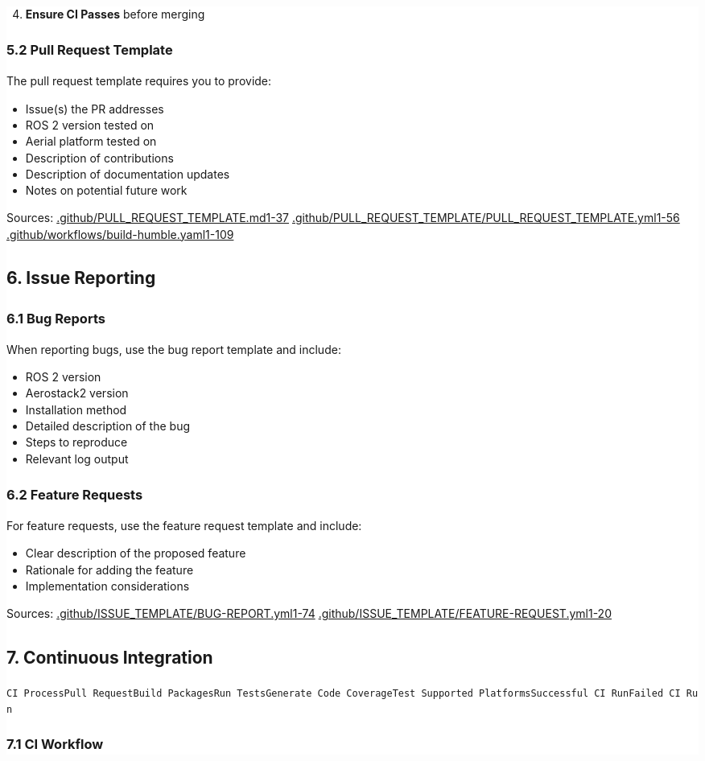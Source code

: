 4.  **Ensure CI Passes** before merging
    

### 5.2 Pull Request Template

The pull request template requires you to provide:

-   Issue(s) the PR addresses
-   ROS 2 version tested on
-   Aerial platform tested on
-   Description of contributions
-   Description of documentation updates
-   Notes on potential future work

Sources: [.github/PULL\_REQUEST\_TEMPLATE.md1-37](https://github.com/aerostack2/aerostack2/blob/10200cd9/.github/PULL_REQUEST_TEMPLATE.md#L1-L37) [.github/PULL\_REQUEST\_TEMPLATE/PULL\_REQUEST\_TEMPLATE.yml1-56](https://github.com/aerostack2/aerostack2/blob/10200cd9/.github/PULL_REQUEST_TEMPLATE/PULL_REQUEST_TEMPLATE.yml#L1-L56) [.github/workflows/build-humble.yaml1-109](https://github.com/aerostack2/aerostack2/blob/10200cd9/.github/workflows/build-humble.yaml#L1-L109)

## 6\. Issue Reporting

### 6.1 Bug Reports

When reporting bugs, use the bug report template and include:

-   ROS 2 version
-   Aerostack2 version
-   Installation method
-   Detailed description of the bug
-   Steps to reproduce
-   Relevant log output

### 6.2 Feature Requests

For feature requests, use the feature request template and include:

-   Clear description of the proposed feature
-   Rationale for adding the feature
-   Implementation considerations

Sources: [.github/ISSUE\_TEMPLATE/BUG-REPORT.yml1-74](https://github.com/aerostack2/aerostack2/blob/10200cd9/.github/ISSUE_TEMPLATE/BUG-REPORT.yml#L1-L74) [.github/ISSUE\_TEMPLATE/FEATURE-REQUEST.yml1-20](https://github.com/aerostack2/aerostack2/blob/10200cd9/.github/ISSUE_TEMPLATE/FEATURE-REQUEST.yml#L1-L20)

## 7\. Continuous Integration

```
CI ProcessPull RequestBuild PackagesRun TestsGenerate Code CoverageTest Supported PlatformsSuccessful CI RunFailed CI Run
```

### 7.1 CI Workflow

